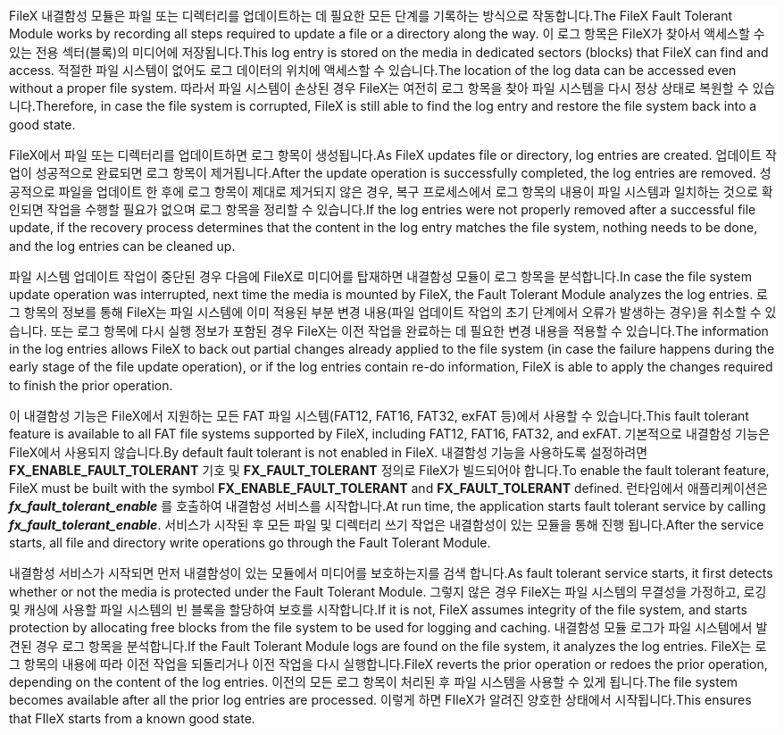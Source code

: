<span data-ttu-id="8d722-199">FileX 내결함성 모듈은 파일 또는 디렉터리를 업데이트하는 데 필요한 모든 단계를 기록하는 방식으로 작동합니다.</span><span class="sxs-lookup"><span data-stu-id="8d722-199">The FileX Fault Tolerant Module works by recording all steps required to update a file or a directory along the way.</span></span> <span data-ttu-id="8d722-200">이 로그 항목은 FileX가 찾아서 액세스할 수 있는 전용 섹터(블록)의 미디어에 저장됩니다.</span><span class="sxs-lookup"><span data-stu-id="8d722-200">This log entry is stored on the media in dedicated sectors (blocks) that FileX can find and access.</span></span> <span data-ttu-id="8d722-201">적절한 파일 시스템이 없어도 로그 데이터의 위치에 액세스할 수 있습니다.</span><span class="sxs-lookup"><span data-stu-id="8d722-201">The location of the log data can be accessed even without a proper file system.</span></span> <span data-ttu-id="8d722-202">따라서 파일 시스템이 손상된 경우 FileX는 여전히 로그 항목을 찾아 파일 시스템을 다시 정상 상태로 복원할 수 있습니다.</span><span class="sxs-lookup"><span data-stu-id="8d722-202">Therefore, in case the file system is corrupted, FileX is still able to find the log entry and restore the file system back into a good state.</span></span>

<span data-ttu-id="8d722-203">FileX에서 파일 또는 디렉터리를 업데이트하면 로그 항목이 생성됩니다.</span><span class="sxs-lookup"><span data-stu-id="8d722-203">As FileX updates file or directory, log entries are created.</span></span> <span data-ttu-id="8d722-204">업데이트 작업이 성공적으로 완료되면 로그 항목이 제거됩니다.</span><span class="sxs-lookup"><span data-stu-id="8d722-204">After the update operation is successfully completed, the log entries are removed.</span></span> <span data-ttu-id="8d722-205">성공적으로 파일을 업데이트 한 후에 로그 항목이 제대로 제거되지 않은 경우, 복구 프로세스에서 로그 항목의 내용이 파일 시스템과 일치하는 것으로 확인되면 작업을 수행할 필요가 없으며 로그 항목을 정리할 수 있습니다.</span><span class="sxs-lookup"><span data-stu-id="8d722-205">If the log entries were not properly removed after a successful file update, if the recovery process determines that the content in the log entry matches the file system, nothing needs to be done, and the log entries can be cleaned up.</span></span>

<span data-ttu-id="8d722-206">파일 시스템 업데이트 작업이 중단된 경우 다음에 FileX로 미디어를 탑재하면 내결함성 모듈이 로그 항목을 분석합니다.</span><span class="sxs-lookup"><span data-stu-id="8d722-206">In case the file system update operation was interrupted, next time the media is mounted by FileX, the Fault Tolerant Module analyzes the log entries.</span></span> <span data-ttu-id="8d722-207">로그 항목의 정보를 통해 FileX는 파일 시스템에 이미 적용된 부분 변경 내용(파일 업데이트 작업의 초기 단계에서 오류가 발생하는 경우)을 취소할 수 있습니다. 또는 로그 항목에 다시 실행 정보가 포함된 경우 FileX는 이전 작업을 완료하는 데 필요한 변경 내용을 적용할 수 있습니다.</span><span class="sxs-lookup"><span data-stu-id="8d722-207">The information in the log entries allows FileX to back out partial changes already applied to the file system (in case the failure happens during the early stage of the file update operation), or if the log entries contain re-do information, FileX is able to apply the changes required to finish the prior operation.</span></span>

<span data-ttu-id="8d722-208">이 내결함성 기능은 FileX에서 지원하는 모든 FAT 파일 시스템(FAT12, FAT16, FAT32, exFAT 등)에서 사용할 수 있습니다.</span><span class="sxs-lookup"><span data-stu-id="8d722-208">This fault tolerant feature is available to all FAT file systems supported by FileX, including FAT12, FAT16, FAT32, and exFAT.</span></span> <span data-ttu-id="8d722-209">기본적으로 내결함성 기능은 FileX에서 사용되지 않습니다.</span><span class="sxs-lookup"><span data-stu-id="8d722-209">By default fault tolerant is not enabled in FileX.</span></span> <span data-ttu-id="8d722-210">내결함성 기능을 사용하도록 설정하려면 **FX_ENABLE_FAULT_TOLERANT** 기호 및 **FX_FAULT_TOLERANT** 정의로 FileX가 빌드되어야 합니다.</span><span class="sxs-lookup"><span data-stu-id="8d722-210">To enable the fault tolerant feature, FileX must be built with the symbol  **FX_ENABLE_FAULT_TOLERANT** and **FX_FAULT_TOLERANT** defined.</span></span> <span data-ttu-id="8d722-211">런타임에서 애플리케이션은 **_fx_fault_tolerant_enable_** 를 호출하여 내결함성 서비스를 시작합니다.</span><span class="sxs-lookup"><span data-stu-id="8d722-211">At run time, the application starts fault tolerant service by calling **_fx_fault_tolerant_enable_**.</span></span>
<span data-ttu-id="8d722-212">서비스가 시작된 후 모든 파일 및 디렉터리 쓰기 작업은 내결함성이 있는 모듈을 통해 진행 됩니다.</span><span class="sxs-lookup"><span data-stu-id="8d722-212">After the service starts, all file and directory write operations go through the Fault Tolerant Module.</span></span>

<span data-ttu-id="8d722-213">내결함성 서비스가 시작되면 먼저 내결함성이 있는 모듈에서 미디어를 보호하는지를 검색 합니다.</span><span class="sxs-lookup"><span data-stu-id="8d722-213">As fault tolerant service starts, it first detects whether or not the media is protected under the Fault Tolerant Module.</span></span> <span data-ttu-id="8d722-214">그렇지 않은 경우 FileX는 파일 시스템의 무결성을 가정하고, 로깅 및 캐싱에 사용할 파일 시스템의 빈 블록을 할당하여 보호를 시작합니다.</span><span class="sxs-lookup"><span data-stu-id="8d722-214">If it is not, FileX assumes integrity of the file system, and starts protection by allocating free blocks from the file system to be used for logging and caching.</span></span> <span data-ttu-id="8d722-215">내결함성 모듈 로그가 파일 시스템에서 발견된 경우 로그 항목을 분석합니다.</span><span class="sxs-lookup"><span data-stu-id="8d722-215">If the Fault Tolerant Module logs are found on the file system, it analyzes the log entries.</span></span> <span data-ttu-id="8d722-216">FileX는 로그 항목의 내용에 따라 이전 작업을 되돌리거나 이전 작업을 다시 실행합니다.</span><span class="sxs-lookup"><span data-stu-id="8d722-216">FileX reverts the prior operation or redoes the prior operation, depending on the content of the log entries.</span></span> <span data-ttu-id="8d722-217">이전의 모든 로그 항목이 처리된 후 파일 시스템을 사용할 수 있게 됩니다.</span><span class="sxs-lookup"><span data-stu-id="8d722-217">The file system becomes available after all the prior log entries are processed.</span></span> <span data-ttu-id="8d722-218">이렇게 하면 FIleX가 알려진 양호한 상태에서 시작됩니다.</span><span class="sxs-lookup"><span data-stu-id="8d722-218">This ensures that FIleX starts from a known good state.</span></span>
